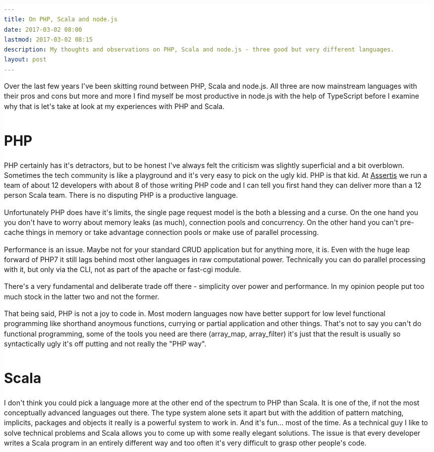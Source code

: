 ```yaml
---
title: On PHP, Scala and node.js
date: 2017-03-02 08:00
lastmod: 2017-03-02 08:15
description: My thoughts and observations on PHP, Scala and node.js - three good but very different languages.
layout: post
---
```



Over the last few years I've been skitting round between PHP, Scala and node.js. All three are now mainstream languages with their pros and cons but more and more I find myself be most productive in node.js with the help of TypeScript before I examine why that is let's take at look at my experiences with PHP and Scala.

# PHP

PHP certainly has it's detractors, but to be honest I've always felt the criticism was slightly superficial and a bit overblown. Sometimes the tech community is like a playground and it's very easy to pick on the ugly kid. PHP is that kid. At [Assertis](https://www.assertis.co.uk) we run a team of about 12 developers with about 8 of those writing PHP code and I can tell you first hand they can deliver more than a 12 person Scala team.  There is no disputing PHP is a productive language.

Unfortunately PHP does have it's limits, the single page request model is the both a blessing and a curse. On the one hand you you don't have to worry about memory leaks (as much), connection pools and concurrency. On the other hand you can't pre-cache things in memory or take advantage connection pools or make use of parallel processing. 

Performance is an issue. Maybe not for your standard CRUD application but for anything more, it is. Even with the huge leap forward of PHP7 it still lags behind most other languages in raw computational power. Technically you can do parallel processing with it, but only via the CLI, not as part of the apache or fast-cgi module.

There's a very fundamental and deliberate trade off there - simplicity over power and performance. In my opinion people put too much stock in the latter two and not the former. 

That being said, PHP is not a joy to code in. Most modern languages now have better support for low level functional programming like shorthand anoymous functions, currying or partial application and other things. That's not to say you can't do functional programming, some of the tools you need are there (array_map, array_filter) it's just that the result is usually so syntactically ugly it's off putting and not really the "PHP way".

# Scala

I don't think you could pick a language more at the other end of the spectrum to PHP than Scala. It is one of the, if not the most conceptually advanced languages out there. The type system alone sets it apart but with the addition of pattern matching, implicits, packages and objects it really is a powerful system to work in. And it's fun... most of the time. As a technical guy I like to solve technical problems and Scala allows you to come up with some really elegant solutions. The issue is that every developer writes a Scala program in an entirely different way and too often it's very difficult to grasp other people's code. 

